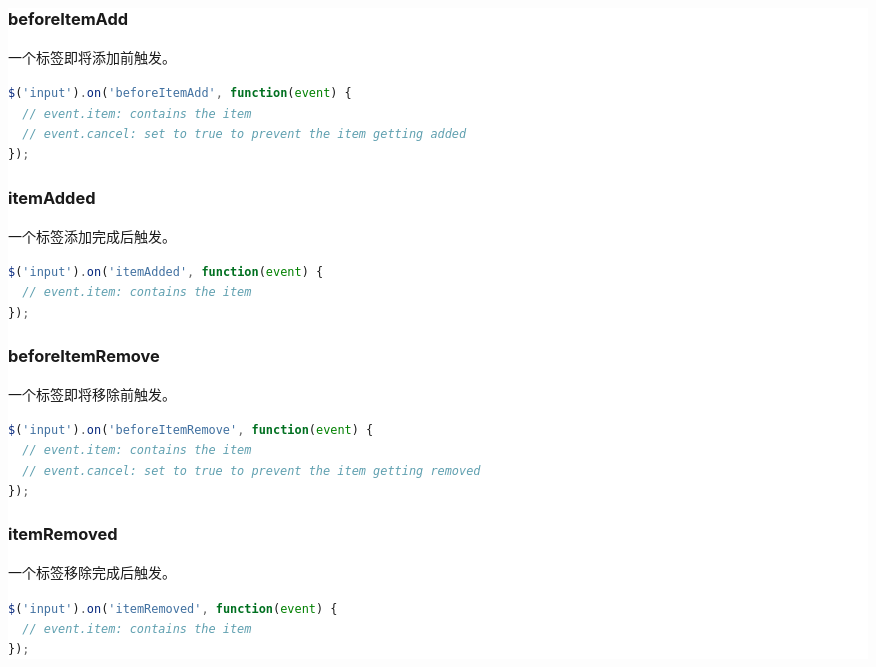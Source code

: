 ### beforeItemAdd

一个标签即将添加前触发。

```js
$('input').on('beforeItemAdd', function(event) {
  // event.item: contains the item
  // event.cancel: set to true to prevent the item getting added
});
```

### itemAdded

一个标签添加完成后触发。

```js
$('input').on('itemAdded', function(event) {
  // event.item: contains the item
});
```

### beforeItemRemove

一个标签即将移除前触发。

```js
$('input').on('beforeItemRemove', function(event) {
  // event.item: contains the item
  // event.cancel: set to true to prevent the item getting removed
});
```

### itemRemoved

一个标签移除完成后触发。

```js
$('input').on('itemRemoved', function(event) {
  // event.item: contains the item
});
```
